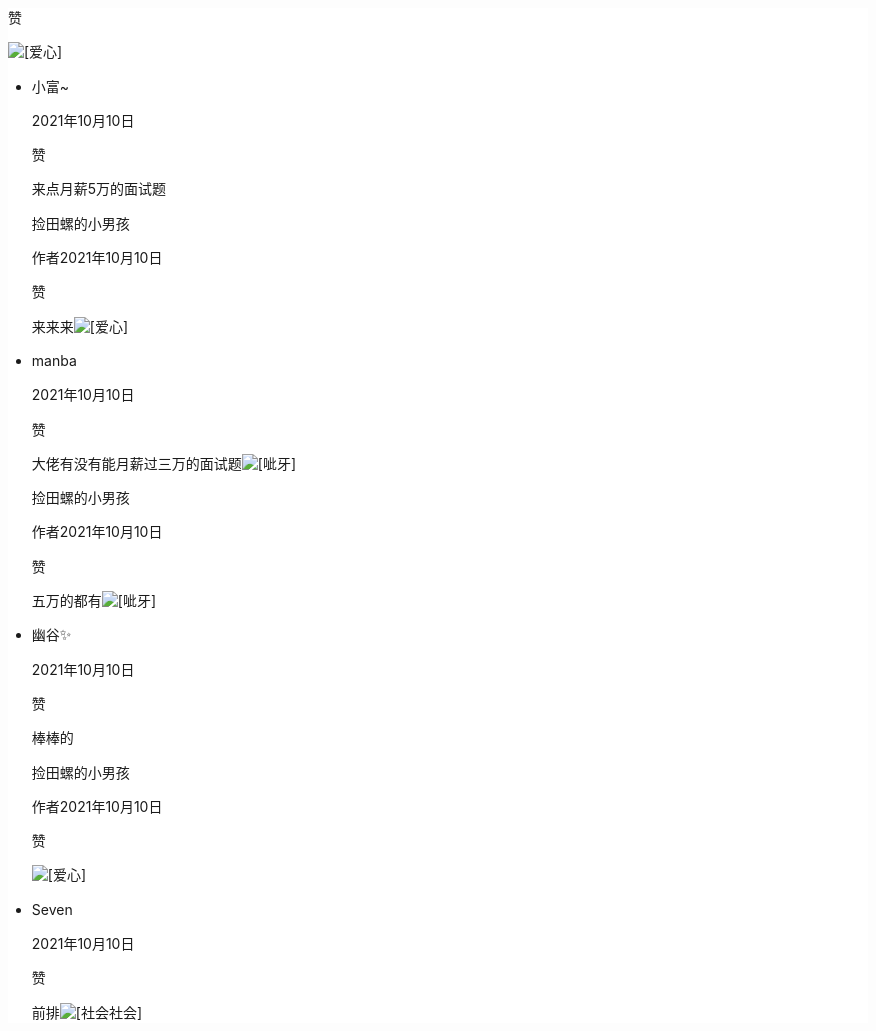   赞

  ![[爱心]](https://res.wx.qq.com/mpres/zh_CN/htmledition/comm_htmledition/images/pic/common/pic_blank.gif)

- 小富~

  2021年10月10日

  赞

  来点月薪5万的面试题

  捡田螺的小男孩

  作者2021年10月10日

  赞

  来来来![[爱心]](https://res.wx.qq.com/mpres/zh_CN/htmledition/comm_htmledition/images/pic/common/pic_blank.gif)

- manba

  2021年10月10日

  赞

  大佬有没有能月薪过三万的面试题![[呲牙]](https://res.wx.qq.com/mpres/zh_CN/htmledition/comm_htmledition/images/pic/common/pic_blank.gif)

  捡田螺的小男孩

  作者2021年10月10日

  赞

  五万的都有![[呲牙]](https://res.wx.qq.com/mpres/zh_CN/htmledition/comm_htmledition/images/pic/common/pic_blank.gif)

- 幽谷✨

  2021年10月10日

  赞

  棒棒的

  捡田螺的小男孩

  作者2021年10月10日

  赞

  ![[爱心]](https://res.wx.qq.com/mpres/zh_CN/htmledition/comm_htmledition/images/pic/common/pic_blank.gif)

- Seven

  2021年10月10日

  赞

  前排![[社会社会]](https://res.wx.qq.com/mpres/zh_CN/htmledition/comm_htmledition/images/pic/common/pic_blank.gif)
